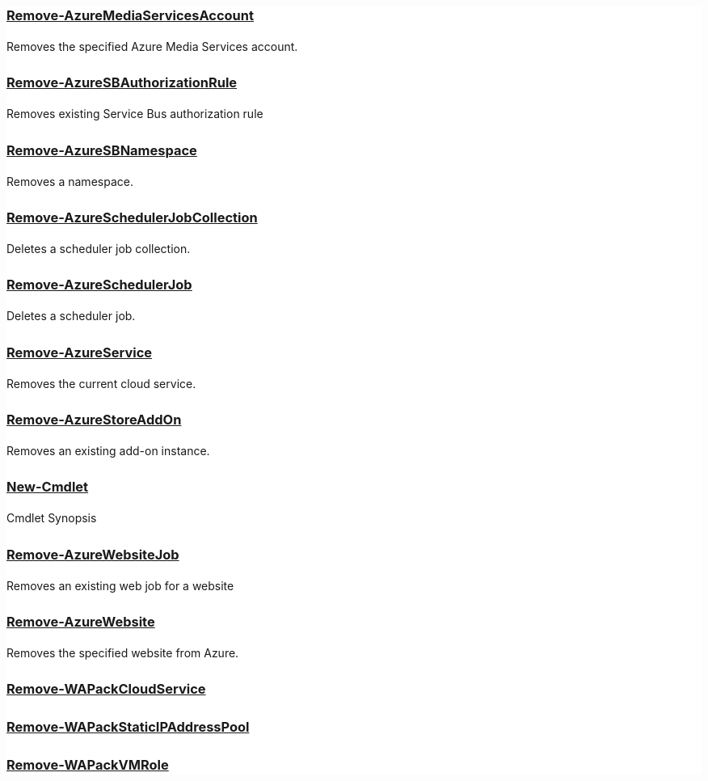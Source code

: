 ### [Remove-AzureMediaServicesAccount](Remove-AzureMediaServicesAccount.md)
Removes the specified Azure Media Services account.


### [Remove-AzureSBAuthorizationRule](Remove-AzureSBAuthorizationRule.md)
Removes existing Service Bus authorization rule


### [Remove-AzureSBNamespace](Remove-AzureSBNamespace.md)
Removes a namespace.


### [Remove-AzureSchedulerJobCollection](Remove-AzureSchedulerJobCollection.md)
Deletes a scheduler job collection.


### [Remove-AzureSchedulerJob](Remove-AzureSchedulerJob.md)
Deletes a scheduler job.


### [Remove-AzureService](Remove-AzureService.md)
Removes the current cloud service.


### [Remove-AzureStoreAddOn](Remove-AzureStoreAddOn.md)
Removes an existing add-on instance.


### [New-Cmdlet](New-Cmdlet.md)
Cmdlet Synopsis


### [Remove-AzureWebsiteJob](Remove-AzureWebsiteJob.md)
Removes an existing web job for a website


### [Remove-AzureWebsite](Remove-AzureWebsite.md)
Removes the specified website from Azure.


### [Remove-WAPackCloudService](Remove-WAPackCloudService.md)



### [Remove-WAPackStaticIPAddressPool](Remove-WAPackStaticIPAddressPool.md)



### [Remove-WAPackVMRole](Remove-WAPackVMRole.md)

